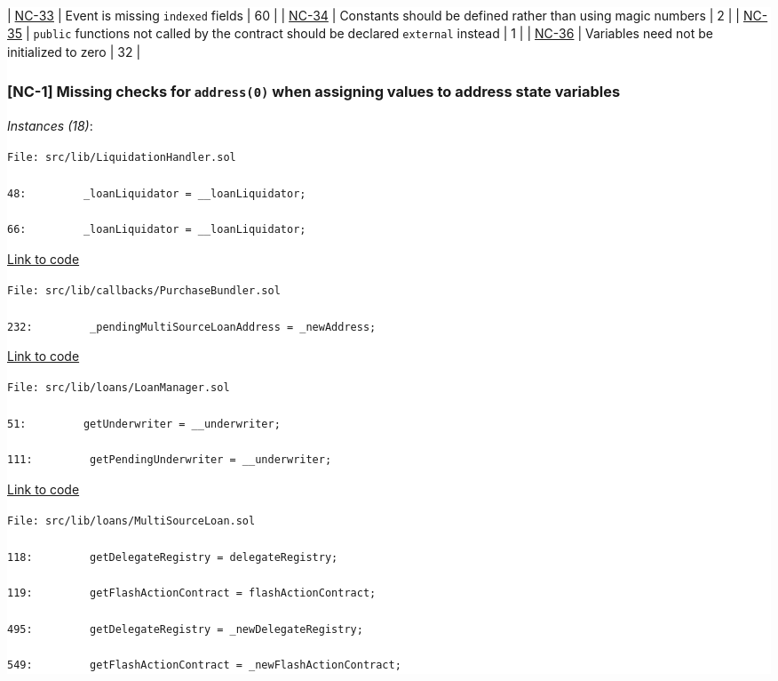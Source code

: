 | [NC-33](#NC-33) | Event is missing `indexed` fields | 60 |
| [NC-34](#NC-34) | Constants should be defined rather than using magic numbers | 2 |
| [NC-35](#NC-35) | `public` functions not called by the contract should be declared `external` instead | 1 |
| [NC-36](#NC-36) | Variables need not be initialized to zero | 32 |

### <a name="NC-1"></a>[NC-1] Missing checks for `address(0)` when assigning values to address state variables

*Instances (18)*:

```solidity
File: src/lib/LiquidationHandler.sol

48:         _loanLiquidator = __loanLiquidator;

66:         _loanLiquidator = __loanLiquidator;

```

[Link to code](https://github.com/code-423n4/2024-04-gondi/blob/main/src/lib/LiquidationHandler.sol)

```solidity
File: src/lib/callbacks/PurchaseBundler.sol

232:         _pendingMultiSourceLoanAddress = _newAddress;

```

[Link to code](https://github.com/code-423n4/2024-04-gondi/blob/main/src/lib/callbacks/PurchaseBundler.sol)

```solidity
File: src/lib/loans/LoanManager.sol

51:         getUnderwriter = __underwriter;

111:         getPendingUnderwriter = __underwriter;

```

[Link to code](https://github.com/code-423n4/2024-04-gondi/blob/main/src/lib/loans/LoanManager.sol)

```solidity
File: src/lib/loans/MultiSourceLoan.sol

118:         getDelegateRegistry = delegateRegistry;

119:         getFlashActionContract = flashActionContract;

495:         getDelegateRegistry = _newDelegateRegistry;

549:         getFlashActionContract = _newFlashActionContract;

```
